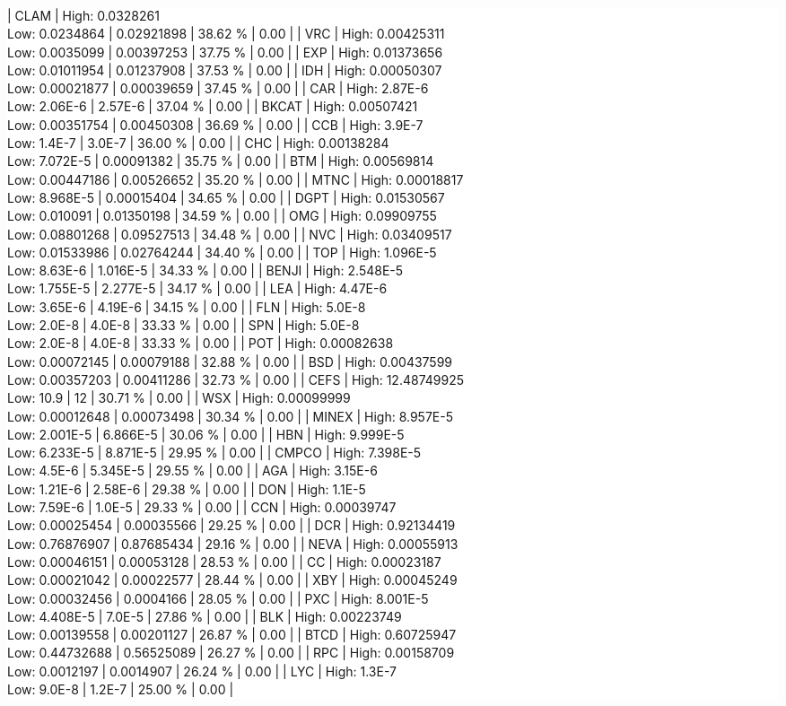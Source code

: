 | CLAM | High: 0.0328261<br />Low: 0.0234864 | 0.02921898 | 38.62 % | 0.00 |
| VRC | High: 0.00425311<br />Low: 0.0035099 | 0.00397253 | 37.75 % | 0.00 |
| EXP | High: 0.01373656<br />Low: 0.01011954 | 0.01237908 | 37.53 % | 0.00 |
| IDH | High: 0.00050307<br />Low: 0.00021877 | 0.00039659 | 37.45 % | 0.00 |
| CAR | High: 2.87E-6<br />Low: 2.06E-6 | 2.57E-6 | 37.04 % | 0.00 |
| BKCAT | High: 0.00507421<br />Low: 0.00351754 | 0.00450308 | 36.69 % | 0.00 |
| CCB | High: 3.9E-7<br />Low: 1.4E-7 | 3.0E-7 | 36.00 % | 0.00 |
| CHC | High: 0.00138284<br />Low: 7.072E-5 | 0.00091382 | 35.75 % | 0.00 |
| BTM | High: 0.00569814<br />Low: 0.00447186 | 0.00526652 | 35.20 % | 0.00 |
| MTNC | High: 0.00018817<br />Low: 8.968E-5 | 0.00015404 | 34.65 % | 0.00 |
| DGPT | High: 0.01530567<br />Low: 0.010091 | 0.01350198 | 34.59 % | 0.00 |
| OMG | High: 0.09909755<br />Low: 0.08801268 | 0.09527513 | 34.48 % | 0.00 |
| NVC | High: 0.03409517<br />Low: 0.01533986 | 0.02764244 | 34.40 % | 0.00 |
| TOP | High: 1.096E-5<br />Low: 8.63E-6 | 1.016E-5 | 34.33 % | 0.00 |
| BENJI | High: 2.548E-5<br />Low: 1.755E-5 | 2.277E-5 | 34.17 % | 0.00 |
| LEA | High: 4.47E-6<br />Low: 3.65E-6 | 4.19E-6 | 34.15 % | 0.00 |
| FLN | High: 5.0E-8<br />Low: 2.0E-8 | 4.0E-8 | 33.33 % | 0.00 |
| SPN | High: 5.0E-8<br />Low: 2.0E-8 | 4.0E-8 | 33.33 % | 0.00 |
| POT | High: 0.00082638<br />Low: 0.00072145 | 0.00079188 | 32.88 % | 0.00 |
| BSD | High: 0.00437599<br />Low: 0.00357203 | 0.00411286 | 32.73 % | 0.00 |
| CEFS | High: 12.48749925<br />Low: 10.9 | 12 | 30.71 % | 0.00 |
| WSX | High: 0.00099999<br />Low: 0.00012648 | 0.00073498 | 30.34 % | 0.00 |
| MINEX | High: 8.957E-5<br />Low: 2.001E-5 | 6.866E-5 | 30.06 % | 0.00 |
| HBN | High: 9.999E-5<br />Low: 6.233E-5 | 8.871E-5 | 29.95 % | 0.00 |
| CMPCO | High: 7.398E-5<br />Low: 4.5E-6 | 5.345E-5 | 29.55 % | 0.00 |
| AGA | High: 3.15E-6<br />Low: 1.21E-6 | 2.58E-6 | 29.38 % | 0.00 |
| DON | High: 1.1E-5<br />Low: 7.59E-6 | 1.0E-5 | 29.33 % | 0.00 |
| CCN | High: 0.00039747<br />Low: 0.00025454 | 0.00035566 | 29.25 % | 0.00 |
| DCR | High: 0.92134419<br />Low: 0.76876907 | 0.87685434 | 29.16 % | 0.00 |
| NEVA | High: 0.00055913<br />Low: 0.00046151 | 0.00053128 | 28.53 % | 0.00 |
| CC | High: 0.00023187<br />Low: 0.00021042 | 0.00022577 | 28.44 % | 0.00 |
| XBY | High: 0.00045249<br />Low: 0.00032456 | 0.0004166 | 28.05 % | 0.00 |
| PXC | High: 8.001E-5<br />Low: 4.408E-5 | 7.0E-5 | 27.86 % | 0.00 |
| BLK | High: 0.00223749<br />Low: 0.00139558 | 0.00201127 | 26.87 % | 0.00 |
| BTCD | High: 0.60725947<br />Low: 0.44732688 | 0.56525089 | 26.27 % | 0.00 |
| RPC | High: 0.00158709<br />Low: 0.0012197 | 0.0014907 | 26.24 % | 0.00 |
| LYC | High: 1.3E-7<br />Low: 9.0E-8 | 1.2E-7 | 25.00 % | 0.00 |